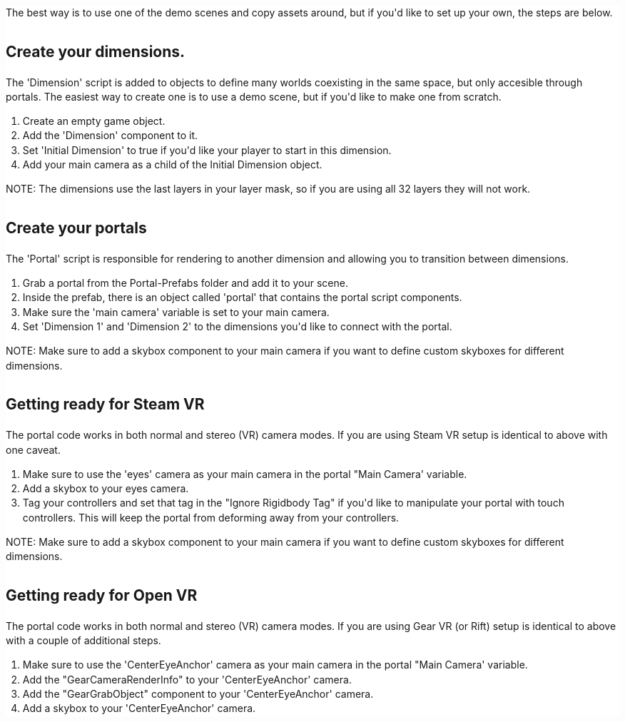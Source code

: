 The best way is to use one of the demo scenes and copy assets around, but if you'd like to set up your own, the steps are below.

## Create your dimensions.

The 'Dimension' script is added to objects to define many worlds coexisting in the same space, but only accesible through portals. The easiest way to create one is to use a demo scene, but if you'd like to make one from scratch.

1. Create an empty game object.
2. Add the 'Dimension' component to it.
3. Set 'Initial Dimension' to true if you'd like your player to start in this dimension.
4. Add your main camera as a child of the Initial Dimension object.

NOTE: The dimensions use the last layers in your layer mask, so if you are using all 32 layers they will not work.

## Create your portals

The 'Portal' script is responsible for rendering to another dimension and allowing you to transition between dimensions.  

1. Grab a portal from the Portal-Prefabs folder and add it to your scene.
2. Inside the prefab, there is an object called 'portal' that contains the portal script components.
3. Make sure the 'main camera' variable is set to your main camera.
4. Set 'Dimension 1' and 'Dimension 2' to the dimensions you'd like to connect with the portal.

NOTE: Make sure to add a skybox component to your main camera if you want to define custom skyboxes for different dimensions.

## Getting ready for Steam VR

The portal code works in both normal and stereo (VR) camera modes. If you are using Steam VR setup is identical to above with one caveat.

1. Make sure to use the 'eyes' camera as your main camera in the portal "Main Camera' variable.
2. Add a skybox to your eyes camera.
3. Tag your controllers and set that tag in the "Ignore Rigidbody Tag" if you'd like to manipulate your portal with touch controllers. This will keep the portal from deforming away from your controllers.

NOTE: Make sure to add a skybox component to your main camera if you want to define custom skyboxes for different dimensions.

## Getting ready for Open VR

The portal code works in both normal and stereo (VR) camera modes. If you are using Gear VR (or Rift) setup is identical to above with a couple of additional steps.

1. Make sure to use the 'CenterEyeAnchor' camera as your main camera in the portal "Main Camera' variable.
2. Add the "GearCameraRenderInfo" to your 'CenterEyeAnchor' camera.
3. Add the "GearGrabObject" component to your 'CenterEyeAnchor' camera.
4. Add a skybox to your 'CenterEyeAnchor' camera.
